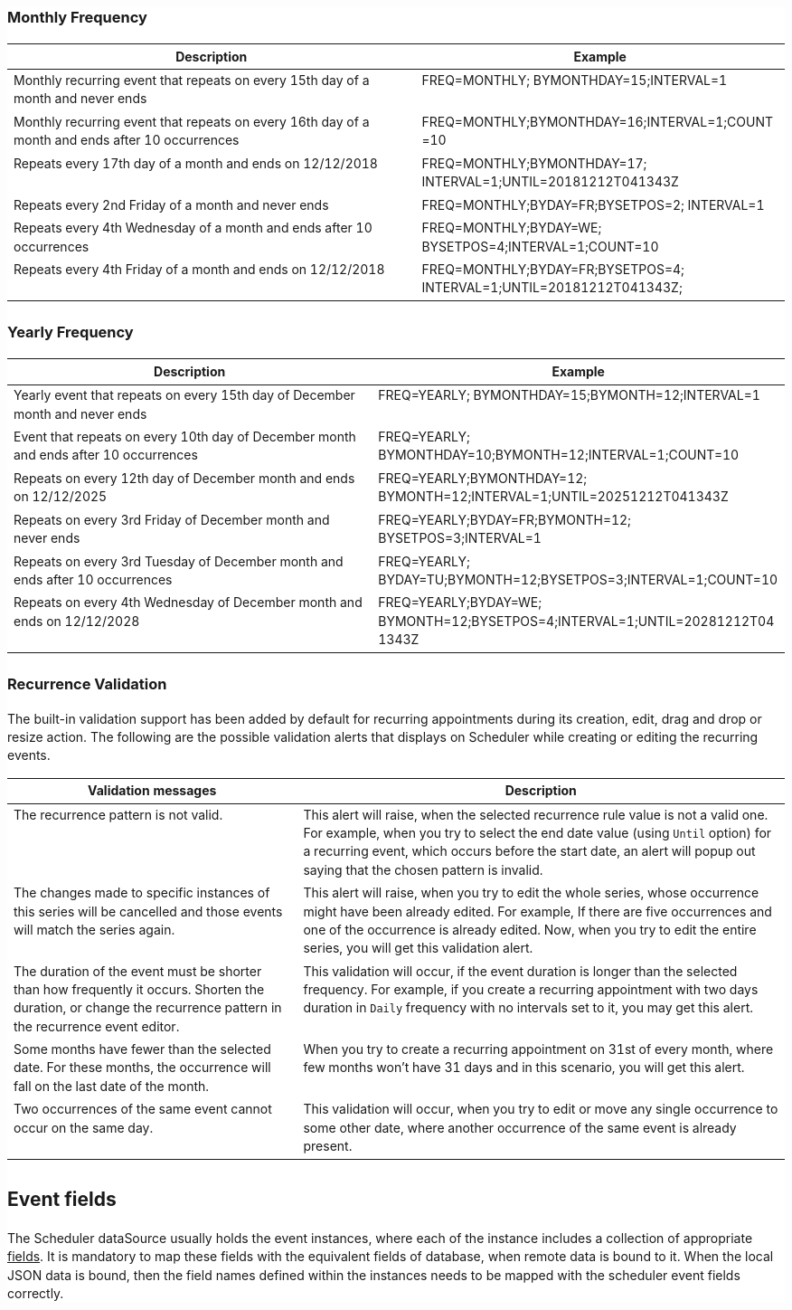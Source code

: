 ### Monthly Frequency

| Description | Example |
|-------------|---------|
| Monthly recurring event that repeats on every 15th day of a month and never ends | FREQ=MONTHLY; BYMONTHDAY=15;INTERVAL=1 |
| Monthly recurring event that repeats on every 16th day of a month and ends after 10 occurrences | FREQ=MONTHLY;BYMONTHDAY=16;INTERVAL=1;COUNT=10 |
| Repeats every 17th day of a month and ends on 12/12/2018 | FREQ=MONTHLY;BYMONTHDAY=17; INTERVAL=1;UNTIL=20181212T041343Z |
| Repeats every 2nd Friday of a month and never ends | FREQ=MONTHLY;BYDAY=FR;BYSETPOS=2; INTERVAL=1 |
| Repeats every 4th Wednesday of a month and ends after 10 occurrences | FREQ=MONTHLY;BYDAY=WE; BYSETPOS=4;INTERVAL=1;COUNT=10 |
| Repeats every 4th Friday of a month and ends on 12/12/2018 | FREQ=MONTHLY;BYDAY=FR;BYSETPOS=4; INTERVAL=1;UNTIL=20181212T041343Z; |

### Yearly Frequency

| Description | Example |
|-------------|---------|
| Yearly event that repeats on every 15th day of December month and never ends | FREQ=YEARLY; BYMONTHDAY=15;BYMONTH=12;INTERVAL=1 |
| Event that repeats on every 10th day of December month and ends after 10 occurrences | FREQ=YEARLY; BYMONTHDAY=10;BYMONTH=12;INTERVAL=1;COUNT=10 |
| Repeats on every 12th day of December month and ends on 12/12/2025 | FREQ=YEARLY;BYMONTHDAY=12; BYMONTH=12;INTERVAL=1;UNTIL=20251212T041343Z |
| Repeats on every 3rd Friday of December month and never ends | FREQ=YEARLY;BYDAY=FR;BYMONTH=12; BYSETPOS=3;INTERVAL=1 |
| Repeats on every 3rd Tuesday of December month and ends after 10 occurrences | FREQ=YEARLY; BYDAY=TU;BYMONTH=12;BYSETPOS=3;INTERVAL=1;COUNT=10 |
| Repeats on every 4th Wednesday of December month and ends on 12/12/2028 | FREQ=YEARLY;BYDAY=WE; BYMONTH=12;BYSETPOS=4;INTERVAL=1;UNTIL=20281212T041343Z |

### Recurrence Validation

The built-in validation support has been added by default for recurring appointments during its creation, edit, drag and drop or resize action. The following are the possible validation alerts that displays on Scheduler while creating or editing the recurring events.

| Validation messages | Description |
|-------|---------|
| The recurrence pattern is not valid. | This alert will raise, when the selected recurrence rule value is not a valid one. For example, when you try to select the end date value (using `Until` option) for a recurring event, which occurs before the start date, an alert will popup out saying that the chosen pattern is invalid. |
| The changes made to specific instances of this series will be cancelled and those events will match the series again. | This alert will raise, when you try to edit the whole series, whose occurrence might have been already edited. For example, If there are five occurrences and one of the occurrence is already edited. Now, when you try to edit the entire series, you will get this validation alert. |
| The duration of the event must be shorter than how frequently it occurs. Shorten the duration, or change the recurrence pattern in the recurrence event editor. | This validation will occur, if the event duration is longer than the selected frequency. For example, if you create a recurring appointment with two days duration in `Daily` frequency with no intervals set to it, you may get this alert. |
| Some months have fewer than the selected date. For these months, the occurrence will fall on the last date of the month. | When you try to create a recurring appointment on 31st of every month, where few months won’t have 31 days and in this scenario, you will get this alert. |
| Two occurrences of the same event cannot occur on the same day. | This validation will occur, when you try to edit or move any single occurrence to some other date, where another occurrence of the same event is already present. |

## Event fields

The Scheduler dataSource usually holds the event instances, where each of the instance includes a collection of appropriate [fields](../api/schedule/field). It is mandatory to map these fields with the equivalent fields of database, when remote data is bound to it. When the local JSON data is bound, then the field names defined within the instances needs to be mapped with the scheduler event fields correctly.
